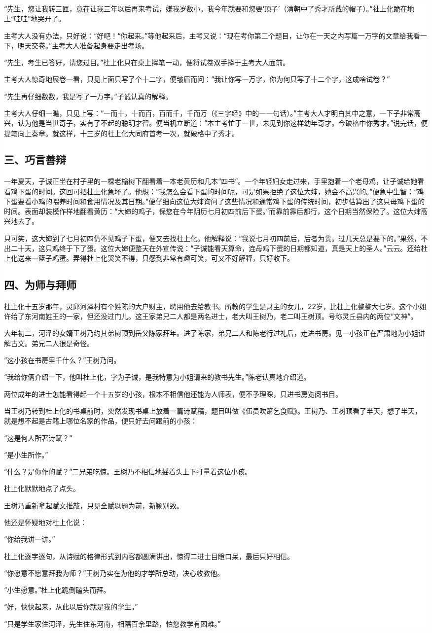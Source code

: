 “先生，您让我转三匝，意在让我三年以后再来考试，嫌我岁数小。我今年就要和您要‘顶子’（清朝中了秀才所戴的帽子）。”社上化跪在地上“哇哇”地哭开了。

主考大人没有办法，只好说：“好吧！“你起来。”等他起来后，主考又说：“现在考你第二个题目，让你在一天之内写篇一万字的文章给我看一下，明天交卷。”主考大人准备起身要走出考场。

“先生，考生已答好，请您过目。”杜上化只在桌上挥笔一动，便将试卷双手捧于主考大人面前。

主考大人惊奇地展卷一看，只见上面只写了个十二字，便皱眉而问：“我让你写一万字，你为何只写了十二个字，这成啥试卷？”

“先生再仔细数数，我是写了一万字。”子诚认真的解释。

主考大人仔细一瞧，只见上写：“一而十，十而百，百而千，千而万（《三字经》中的一一句话）。”主考大人才明白其中之意，一下子非常高兴，认为他是当世奇子，实有了不起的聪明才智。便当机立断道：“本主考忙于一世，未见到你这样幼年奇才。今破格中你秀才。”说完话，便提笔向上奏章。就这样，十三岁的杜上化大同府首考一次，就破格中了秀才。

## 三、巧言善辩

一年夏天，子诚正坐在村子里的一棵老榆树下翻看着一本老黄历和几本“四书”。一个年轻妇女走过来，手里抱着一个老母鸡，让子诚给她看看鸡下蛋的时间。这回可把杜上化急坏了。他想：“我怎么会看下蛋的时间呢，可是如果拒绝了这位大婶，她会不高兴的。”便急中生智：“鸡下蛋要看小鸡的喂养时间和食用情况及其日期。”便仔细向这位大婶询问了这些情况和通常鸡下蛋的传统时间，初步估算出了这只母鸡下蛋的时间。表面却装模作样地翻看黄历：“大婶的鸡子，保您在今年阴历七月初四前后下蛋。”而靠前靠后都行，这个日期当然保险了。这位大婶高兴地去了。

只可笑，这大婶到了七月初四仍不见鸡子下蛋，便又去找杜上化。他解释说：“我说七月初四前后，后者为贵。过几天总是要下的。”果然，不出二十天，这只鸡终于下了蛋。这位大婶便整天在外宣传说：“子诚能看天算命，连母鸡下蛋的日期都知道，真是天上的圣人。”云云。还给杜上化送来一篮子鸡蛋。弄得杜上化哭笑不得，只感到非常有趣可笑，可又不好解释，只好收下。

## 四、为师与拜师

杜上化十五岁那年，灵邱河泽村有个姓陈的大户财主，聘用他去给教书。所教的学生是财主的女儿，22岁，比杜上化整整大七岁。这个小姐许给了东河南姓王的一家，但还没过门儿。这王家弟兄二人都是两名进士，老大叫王树乃，老二叫王树顶。号称灵丘县内的两位“文神”。

大年初二，河泽的女婿王树乃约其弟树顶到岳父陈家拜年。进了陈家，弟兄二人和陈老行过礼后，走进书房。见一小孩正在严肃地为小姐讲解古文。弟兄二人很是奇怪。

“这小孩在书房里千什么？”王树乃问。

“我给你俩介绍一下，他叫杜上化，字为子诚，是我特意为小姐请来的教书先生。”陈老认真地介绍道。

两位成年的进士怎能看得起一个十五岁的小孩，根本不相信他还能为人师表，便不予理睬，只进书房览阅书目。

当王树乃转到杜上化的书桌前时，突然发现书桌上放着一篇诗赋稿，题目叫做《伍员吹箫乞食赋》。王树乃、王树顶看了半天，想了半天，就是想不起是古籍上哪位名家的作品，便只好去问跟前的小孩：

“这是何人所著诗赋？”

“是小生所作。”

“什么？是你作的赋？”二兄弟吃惊。王树乃不相信地摇着头上下打量着这位小孩。

杜上化默默地点了点头。

王树乃重新拿起赋文推敲，只见全赋以题为前，新颖别致。

他还是怀疑地对杜上化说：

“你给我讲一讲。”

杜上化逐字逐句，从诗赋的格律形式到内容都圆满讲出，惊得二进士目瞪口呆，最后只好相信。

“你愿意不愿意拜我为师？”王树乃实在为他的才学所总动，决心收教他。

“小生愿意。”杜上化跪倒磕头而拜。

“好，快快起来，从此以后你就是我的学生。”

“只是学生家住河泽，先生住东河南，相隔百余里路，怕您教学有困难。”
